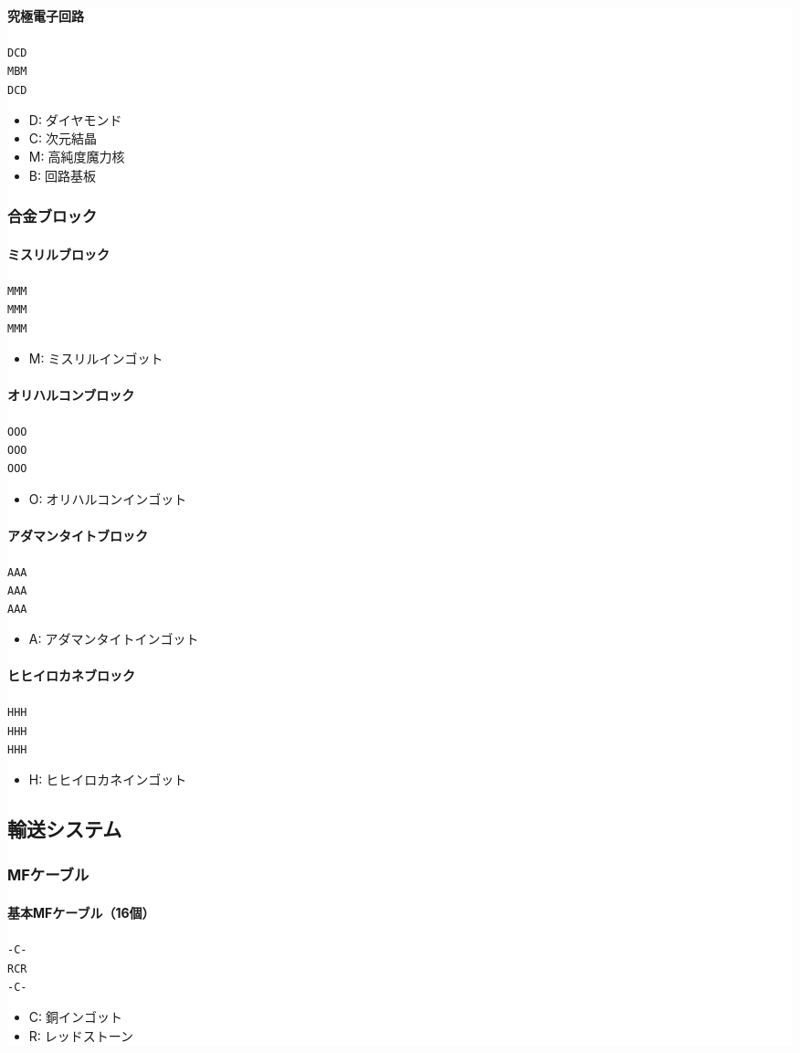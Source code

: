 #### 究極電子回路
```
DCD
MBM
DCD
```
- D: ダイヤモンド
- C: 次元結晶
- M: 高純度魔力核
- B: 回路基板

### 合金ブロック

#### ミスリルブロック
```
MMM
MMM
MMM
```
- M: ミスリルインゴット

#### オリハルコンブロック
```
OOO
OOO
OOO
```
- O: オリハルコンインゴット

#### アダマンタイトブロック
```
AAA
AAA
AAA
```
- A: アダマンタイトインゴット

#### ヒヒイロカネブロック
```
HHH
HHH
HHH
```
- H: ヒヒイロカネインゴット

## 輸送システム

### MFケーブル

#### 基本MFケーブル（16個）
```
-C-
RCR
-C-
```
- C: 銅インゴット
- R: レッドストーン
